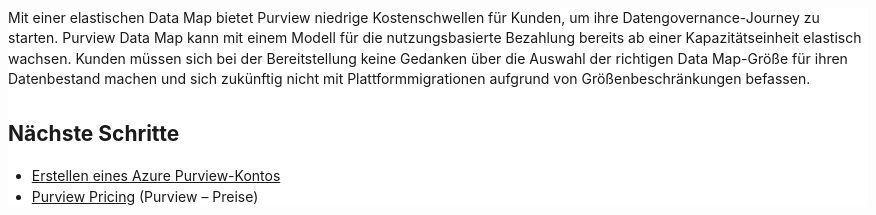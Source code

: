 Mit einer elastischen Data Map bietet Purview niedrige Kostenschwellen für Kunden, um ihre Datengovernance-Journey zu starten.
Purview Data Map kann mit einem Modell für die nutzungsbasierte Bezahlung bereits ab einer Kapazitätseinheit elastisch wachsen.
Kunden müssen sich bei der Bereitstellung keine Gedanken über die Auswahl der richtigen Data Map-Größe für ihren Datenbestand machen und sich zukünftig nicht mit Plattformmigrationen aufgrund von Größenbeschränkungen befassen.

## <a name="next-steps"></a>Nächste Schritte

- [Erstellen eines Azure Purview-Kontos](create-catalog-portal.md)
- [Purview Pricing](https://azure.microsoft.com/pricing/details/azure-purview/) (Purview – Preise)
